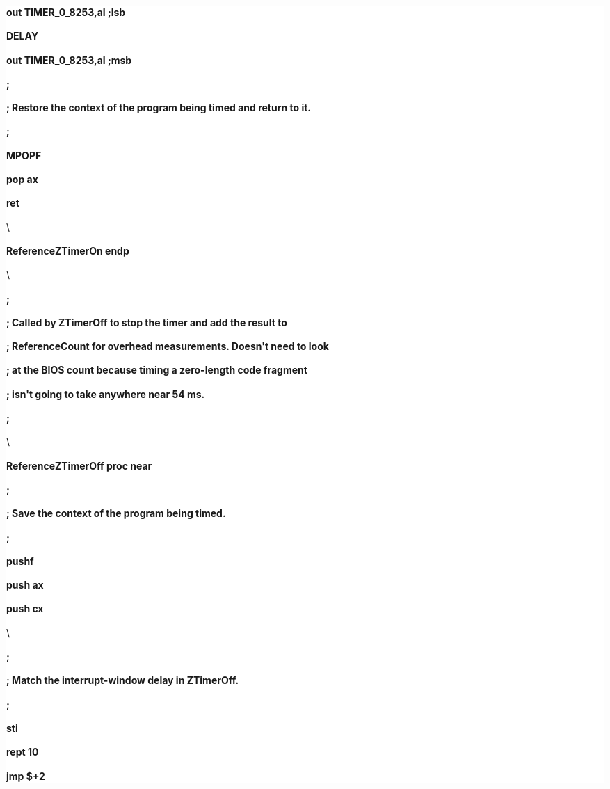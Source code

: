 **out TIMER\_0\_8253,al ;lsb**

**DELAY**

**out TIMER\_0\_8253,al ;msb**

**;**

**; Restore the context of the program being timed and return to it.**

**;**

**MPOPF**

**pop ax**

**ret**

\

**ReferenceZTimerOn endp**

\

**;**

**; Called by ZTimerOff to stop the timer and add the result to**

**; ReferenceCount for overhead measurements. Doesn't need to look**

**; at the BIOS count because timing a zero-length code fragment**

**; isn't going to take anywhere near 54 ms.**

**;**

\

**ReferenceZTimerOff proc near**

**;**

**; Save the context of the program being timed.**

**;**

**pushf**

**push ax**

**push cx**

\

**;**

**; Match the interrupt-window delay in ZTimerOff.**

**;**

**sti**

**rept 10**

**jmp $+2**
